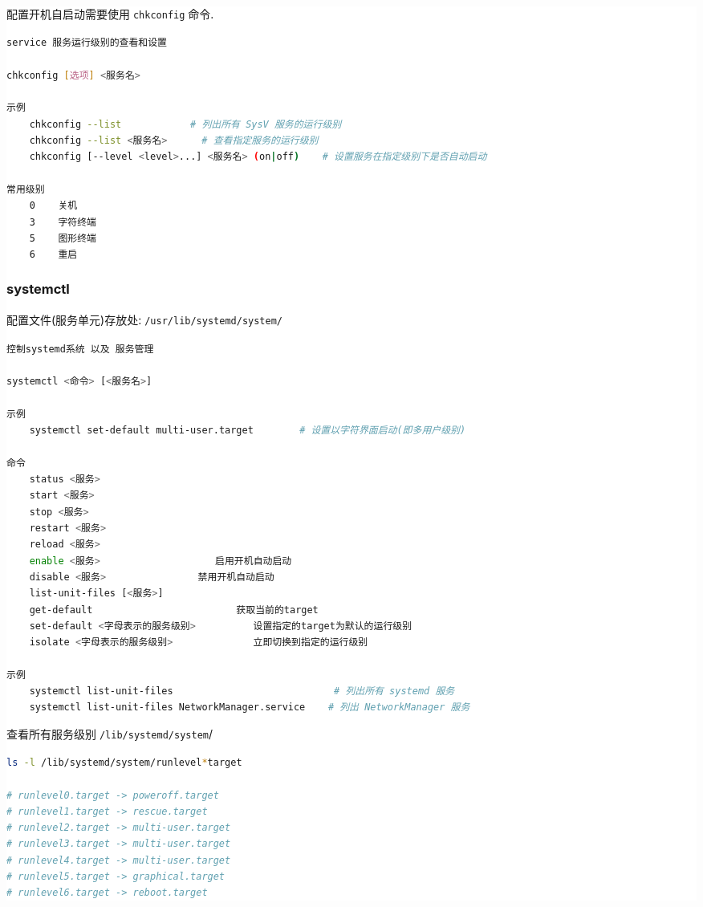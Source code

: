 配置开机自启动需要使用 `chkconfig` 命令.

```bash
service 服务运行级别的查看和设置

chkconfig [选项] <服务名>

示例
    chkconfig --list            # 列出所有 SysV 服务的运行级别
    chkconfig --list <服务名>      # 查看指定服务的运行级别
    chkconfig [--level <level>...] <服务名> (on|off)    # 设置服务在指定级别下是否自动启动
    
常用级别
    0    关机
    3    字符终端
    5    图形终端
    6    重启
```

### systemctl

配置文件(服务单元)存放处: `/usr/lib/systemd/system/`

```bash
控制systemd系统 以及 服务管理

systemctl <命令> [<服务名>]

示例
    systemctl set-default multi-user.target        # 设置以字符界面启动(即多用户级别)

命令
    status <服务>
    start <服务>
    stop <服务>
    restart <服务>
    reload <服务>
    enable <服务>                    启用开机自动启动
    disable <服务>                禁用开机自动启动
    list-unit-files [<服务>]
    get-default                         获取当前的target
    set-default <字母表示的服务级别>          设置指定的target为默认的运行级别
    isolate <字母表示的服务级别>              立即切换到指定的运行级别
    
示例
    systemctl list-unit-files                            # 列出所有 systemd 服务
    systemctl list-unit-files NetworkManager.service    # 列出 NetworkManager 服务
```

查看所有服务级别 `/lib/systemd/system`/

```bash
ls -l /lib/systemd/system/runlevel*target

# runlevel0.target -> poweroff.target
# runlevel1.target -> rescue.target
# runlevel2.target -> multi-user.target
# runlevel3.target -> multi-user.target
# runlevel4.target -> multi-user.target
# runlevel5.target -> graphical.target
# runlevel6.target -> reboot.target
```
